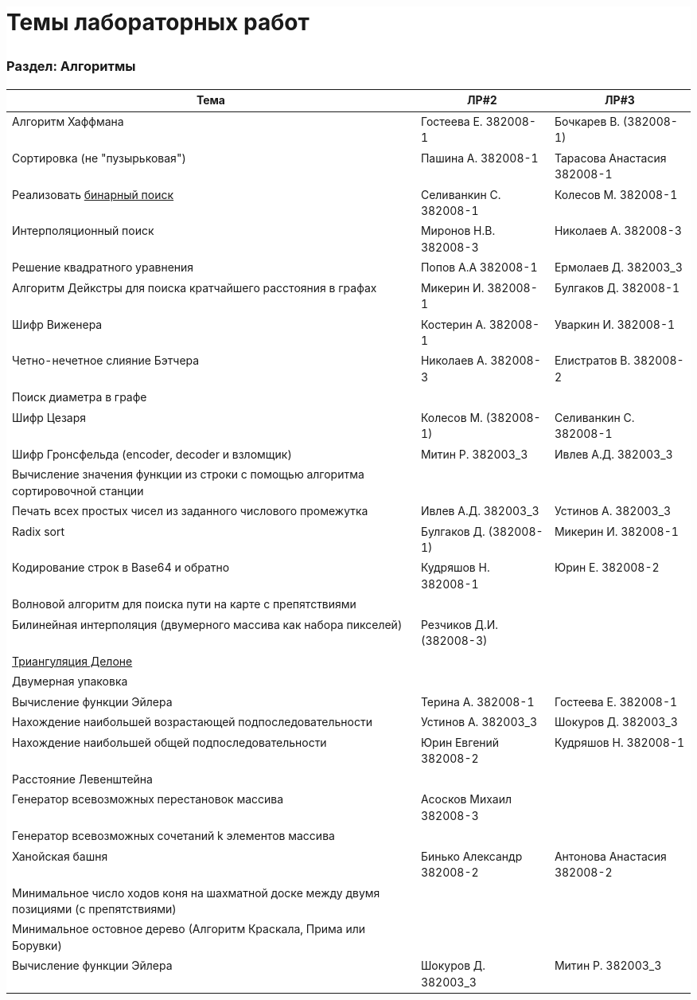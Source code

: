 ﻿# Темы лабораторных работ

### Раздел: Алгоритмы

| Тема | ЛР#2 | ЛР#3 |
|---|---|---|
| Алгоритм Хаффмана | Гостеева Е. 382008-1 |Бочкарев В. (382008-1)|
| Сортировка (не "пузырьковая") |Пашина А. 382008-1|Тарасова Анастасия 382008-1|
| Реализовать [бинарный поиск](http://codekata.com/kata/kata02-karate-chop/) |Селиванкин С. 382008-1| Колесов М. 382008-1 |
| Интерполяционный поиск |Миронов Н.В. 382008-3|Николаев А. 382008-3|
| Решение квадратного уравнения |Попов А.А 382008-1|Ермолаев Д. 382003_3|
| Алгоритм Дейкстры для поиска кратчайшего расстояния в графах |Микерин И. 382008-1|Булгаков Д. 382008-1|
| Шифр Виженера |Костерин А. 382008-1|Уваркин И. 382008-1|
| Четно-нечетное слияние Бэтчера |Николаев А. 382008-3|Елистратов В. 382008-2|
| Поиск диаметра в графе |||
| Шифр Цезаря | Колесов М. (382008-1) |Селиванкин С. 382008-1|
| Шифр Гронсфельда (encoder, decoder и взломщик) | Митин Р. 382003_3 | Ивлев А.Д. 382003_3 |
| Вычисление значения функции из строки с помощью алгоритма сортировочной станции |||
| Печать всех простых чисел из заданного числового промежутка | Ивлев А.Д. 382003_3 |Устинов А. 382003_3|
| Radix sort | Булгаков Д. (382008-1) |Микерин И. 382008-1|
| Кодирование строк в Base64 и обратно |Кудряшов Н. 382008-1| Юрин Е. 382008-2 |
| Волновой алгоритм для поиска пути на карте с препятствиями |||
| Билинейная интерполяция (двумерного массива как набора пикселей) |Резчиков Д.И. (382008-3)||
| [Триангуляция Делоне](https://habr.com/ru/post/445048/) | | |
| Двумерная упаковка |||
| Вычисление функции Эйлера |Терина А. 382008-1| Гостеева Е. 382008-1|
| Нахождение наибольшей возрастающей подпоследовательности |Устинов А. 382003_3|Шокуров Д. 382003_3|
| Нахождение наибольшей общей подпоследовательности |Юрин Евгений 382008-2 |Кудряшов Н. 382008-1|
| Расстояние Левенштейна |||
| Генератор всевозможных перестановок массива |Асосков Михаил 382008-3||
| Генератор всевозможных сочетаний k элементов массива |||
| Ханойская башня |Бинько Александр 382008-2|Антонова Анастасия 382008-2|
| Минимальное число ходов коня на шахматной доске между двумя позициями (с препятствиями) |||
| Минимальное остовное дерево (Алгоритм Краскала, Прима или Борувки) |||
| Вычисление функции Эйлера |Шокуров Д. 382003_3|Митин Р. 382003_3|
